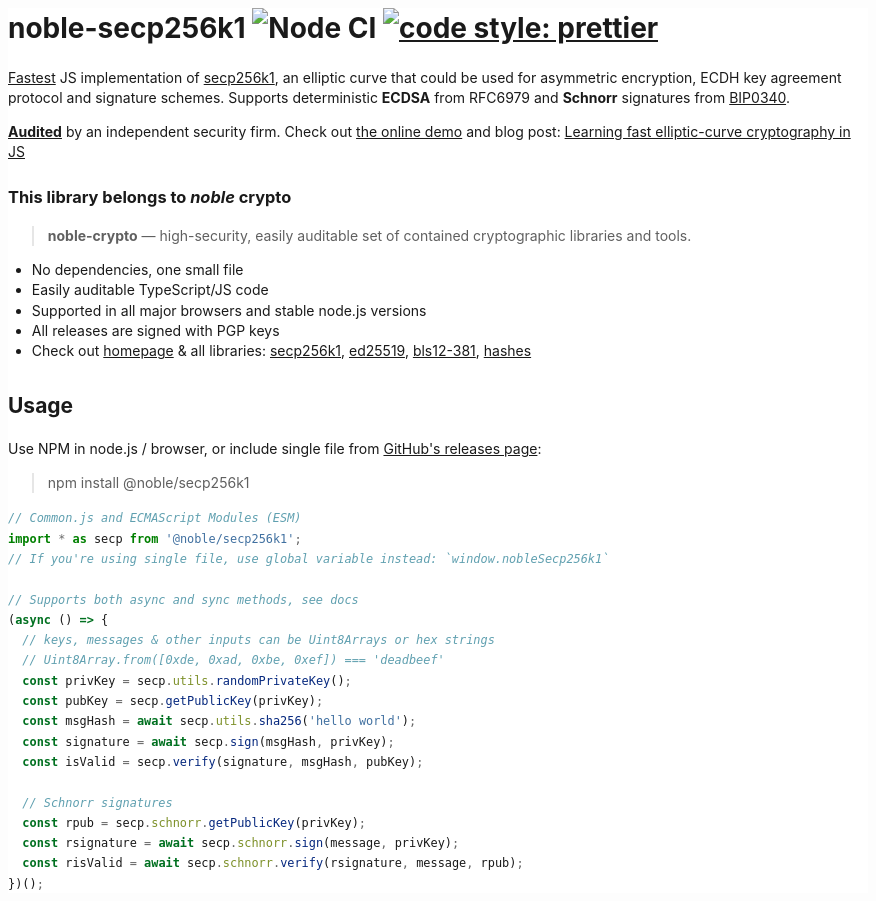# noble-secp256k1 ![Node CI](https://github.com/paulmillr/noble-secp256k1/workflows/Node%20CI/badge.svg) [![code style: prettier](https://img.shields.io/badge/code_style-prettier-ff69b4.svg?style=flat-square)](https://github.com/prettier/prettier)

[Fastest](#speed) JS implementation of [secp256k1](https://www.secg.org/sec2-v2.pdf),
an elliptic curve that could be used for asymmetric encryption,
ECDH key agreement protocol and signature schemes. Supports deterministic **ECDSA** from RFC6979 and **Schnorr** signatures from [BIP0340](https://github.com/bitcoin/bips/blob/master/bip-0340.mediawiki).

[**Audited**](#security) by an independent security firm. Check out [the online demo](https://paulmillr.com/ecc) and blog post: [Learning fast elliptic-curve cryptography in JS](https://paulmillr.com/posts/noble-secp256k1-fast-ecc/)

### This library belongs to _noble_ crypto

> **noble-crypto** — high-security, easily auditable set of contained cryptographic libraries and tools.

- No dependencies, one small file
- Easily auditable TypeScript/JS code
- Supported in all major browsers and stable node.js versions
- All releases are signed with PGP keys
- Check out [homepage](https://paulmillr.com/noble/) & all libraries:
  [secp256k1](https://github.com/paulmillr/noble-secp256k1),
  [ed25519](https://github.com/paulmillr/noble-ed25519),
  [bls12-381](https://github.com/paulmillr/noble-bls12-381),
  [hashes](https://github.com/paulmillr/noble-hashes)

## Usage

Use NPM in node.js / browser, or include single file from
[GitHub's releases page](https://github.com/paulmillr/noble-secp256k1/releases):

> npm install @noble/secp256k1

```js
// Common.js and ECMAScript Modules (ESM)
import * as secp from '@noble/secp256k1';
// If you're using single file, use global variable instead: `window.nobleSecp256k1`

// Supports both async and sync methods, see docs
(async () => {
  // keys, messages & other inputs can be Uint8Arrays or hex strings
  // Uint8Array.from([0xde, 0xad, 0xbe, 0xef]) === 'deadbeef'
  const privKey = secp.utils.randomPrivateKey();
  const pubKey = secp.getPublicKey(privKey);
  const msgHash = await secp.utils.sha256('hello world');
  const signature = await secp.sign(msgHash, privKey);
  const isValid = secp.verify(signature, msgHash, pubKey);

  // Schnorr signatures
  const rpub = secp.schnorr.getPublicKey(privKey);
  const rsignature = await secp.schnorr.sign(message, privKey);
  const risValid = await secp.schnorr.verify(rsignature, message, rpub);
})();
```
